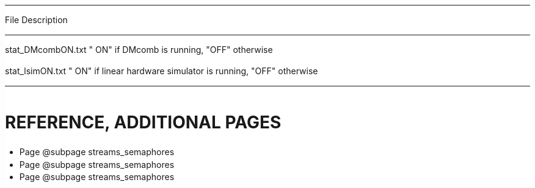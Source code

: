 ------------------------------------- ----------------------------------------
File                                  Description
------------------------------------- ----------------------------------------
stat_DMcombON.txt                     " ON" if DMcomb is running, "OFF" otherwise

stat_lsimON.txt                       " ON" if linear hardware simulator is running, "OFF" otherwise
------------------------------------- ----------------------------------------



# REFERENCE, ADDITIONAL PAGES


* Page @subpage streams_semaphores
* Page @subpage streams_semaphores
* Page @subpage streams_semaphores
